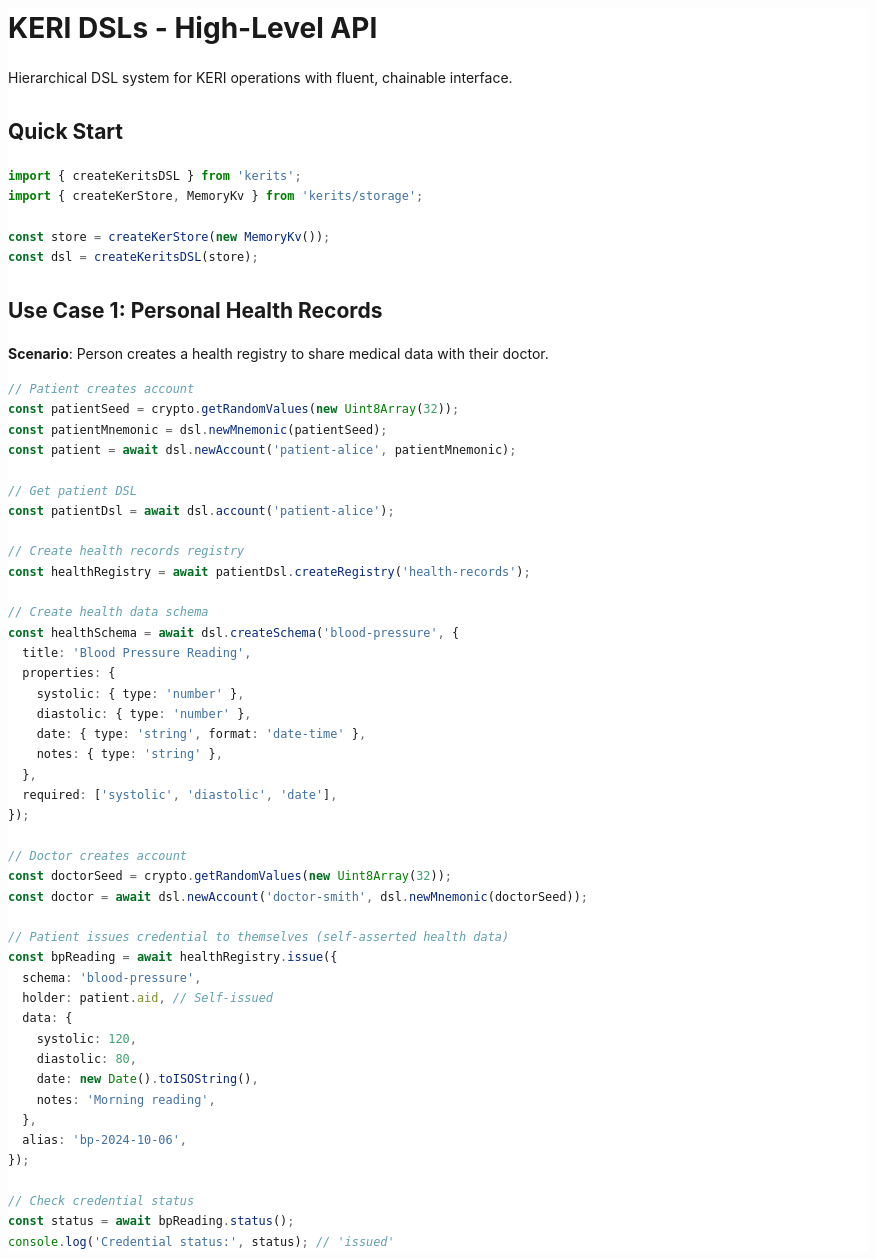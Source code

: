 # KERI DSLs - High-Level API

Hierarchical DSL system for KERI operations with fluent, chainable interface.

## Quick Start

```typescript
import { createKeritsDSL } from 'kerits';
import { createKerStore, MemoryKv } from 'kerits/storage';

const store = createKerStore(new MemoryKv());
const dsl = createKeritsDSL(store);
```

## Use Case 1: Personal Health Records

**Scenario**: Person creates a health registry to share medical data with their doctor.

```typescript
// Patient creates account
const patientSeed = crypto.getRandomValues(new Uint8Array(32));
const patientMnemonic = dsl.newMnemonic(patientSeed);
const patient = await dsl.newAccount('patient-alice', patientMnemonic);

// Get patient DSL
const patientDsl = await dsl.account('patient-alice');

// Create health records registry
const healthRegistry = await patientDsl.createRegistry('health-records');

// Create health data schema
const healthSchema = await dsl.createSchema('blood-pressure', {
  title: 'Blood Pressure Reading',
  properties: {
    systolic: { type: 'number' },
    diastolic: { type: 'number' },
    date: { type: 'string', format: 'date-time' },
    notes: { type: 'string' },
  },
  required: ['systolic', 'diastolic', 'date'],
});

// Doctor creates account
const doctorSeed = crypto.getRandomValues(new Uint8Array(32));
const doctor = await dsl.newAccount('doctor-smith', dsl.newMnemonic(doctorSeed));

// Patient issues credential to themselves (self-asserted health data)
const bpReading = await healthRegistry.issue({
  schema: 'blood-pressure',
  holder: patient.aid, // Self-issued
  data: {
    systolic: 120,
    diastolic: 80,
    date: new Date().toISOString(),
    notes: 'Morning reading',
  },
  alias: 'bp-2024-10-06',
});

// Check credential status
const status = await bpReading.status();
console.log('Credential status:', status); // 'issued'

```